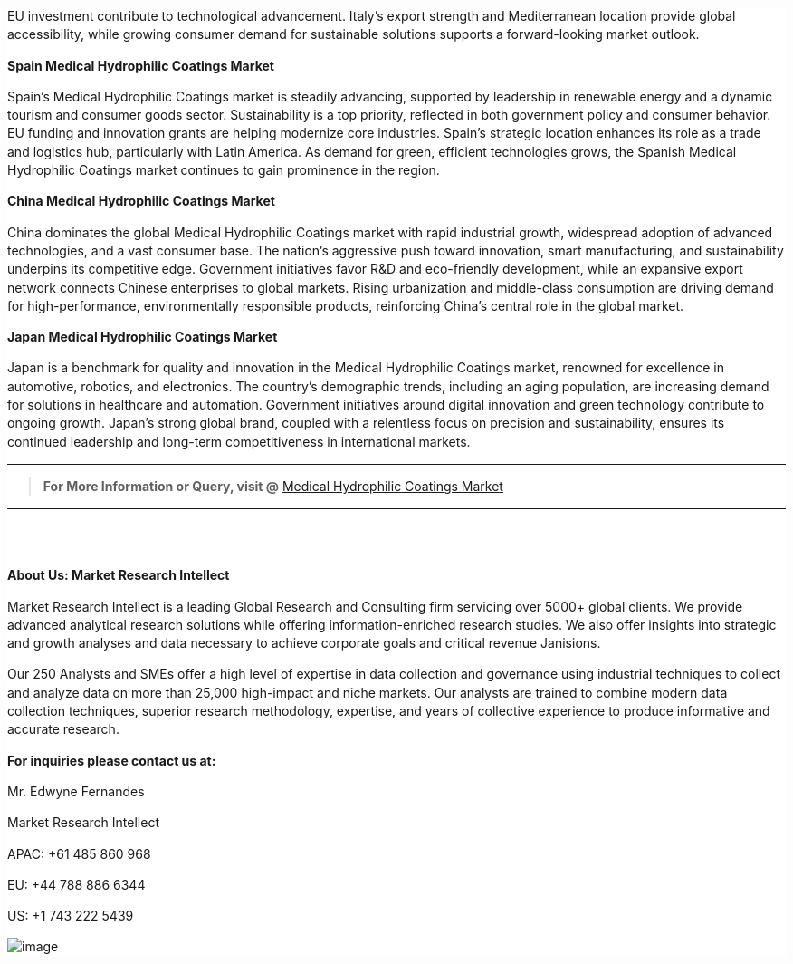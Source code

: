 EU investment contribute to technological advancement. Italy&rsquo;s export strength and Mediterranean location provide global accessibility, while growing consumer demand for sustainable solutions supports a forward-looking market outlook.</p><p class="" data-start="4424" data-end="4975"><strong data-start="4424" data-end="4445">Spain Medical Hydrophilic Coatings Market</strong></p><p class="" data-start="4424" data-end="4975">Spain&rsquo;s Medical Hydrophilic Coatings market is steadily advancing, supported by leadership in renewable energy and a dynamic tourism and consumer goods sector. Sustainability is a top priority, reflected in both government policy and consumer behavior. EU funding and innovation grants are helping modernize core industries. Spain&rsquo;s strategic location enhances its role as a trade and logistics hub, particularly with Latin America. As demand for green, efficient technologies grows, the Spanish Medical Hydrophilic Coatings market continues to gain prominence in the region.</p><p class="" data-start="4977" data-end="5589"><strong data-start="4977" data-end="4998">China Medical Hydrophilic Coatings Market</strong></p><p class="" data-start="4977" data-end="5589">China dominates the global Medical Hydrophilic Coatings market with rapid industrial growth, widespread adoption of advanced technologies, and a vast consumer base. The nation&rsquo;s aggressive push toward innovation, smart manufacturing, and sustainability underpins its competitive edge. Government initiatives favor R&amp;D and eco-friendly development, while an expansive export network connects Chinese enterprises to global markets. Rising urbanization and middle-class consumption are driving demand for high-performance, environmentally responsible products, reinforcing China&rsquo;s central role in the global market.</p><p class="" data-start="5591" data-end="6162"><strong data-start="5591" data-end="5612">Japan Medical Hydrophilic Coatings Market</strong></p><p class="" data-start="5591" data-end="6162">Japan is a benchmark for quality and innovation in the Medical Hydrophilic Coatings market, renowned for excellence in automotive, robotics, and electronics. The country&rsquo;s demographic trends, including an aging population, are increasing demand for solutions in healthcare and automation. Government initiatives around digital innovation and green technology contribute to ongoing growth. Japan&rsquo;s strong global brand, coupled with a relentless focus on precision and sustainability, ensures its continued leadership and long-term competitiveness in international markets.</p><hr /><blockquote><p><span class="font-[700]"><strong>For More Information or Query, visit&nbsp;@</strong>&nbsp;</span><span class="font-[700]"><a href="https://www.marketresearchintellect.com/product/global-medical-hydrophilic-coatings-market-size-and-forecast/?utm_source=Linkedin&utm_medium=019" target="_blank" data-tracking-control-name="article-ssr-frontend-pulse_little-text-block" data-tracking-will-navigate="" data-test-link="">Medical Hydrophilic Coatings Market</a></span></p></blockquote><hr /><h3>&nbsp;</h3><p><strong><span class="font-[700]">About Us: Market Research Intellect</span></strong></p><p><span class="">Market Research Intellect is a leading Global Research and Consulting firm servicing over 5000+ global clients. We provide advanced analytical research solutions while offering information-enriched research studies.&nbsp;</span>We also offer insights into strategic and growth analyses and data necessary to achieve corporate goals and critical revenue Janisions.</p><p><span class="">Our 250 Analysts and SMEs offer a high level of expertise in data collection and governance using industrial techniques to collect and analyze data on more than 25,000 high-impact and niche markets. Our analysts are trained to combine modern data collection techniques, superior research methodology, expertise, and years of collective experience to produce informative and accurate research.</span></p><p><strong>For inquiries please contact us at:</strong></p><p>Mr. Edwyne Fernandes</p><p>Market Research Intellect</p><p>APAC: +61 485 860 968</p><p>EU: +44 788 886 6344</p><p>US: +1 743 222 5439</p>
![image](https://github.com/user-attachments/assets/60184408-8716-42ca-944f-b6e316659eba)
